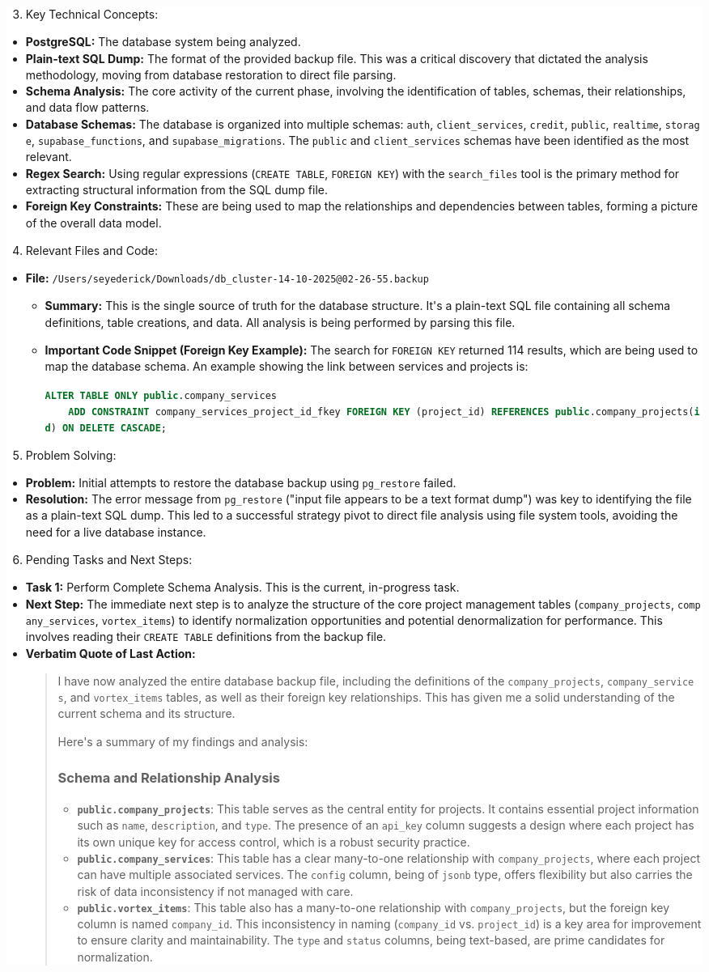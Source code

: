 3. Key Technical Concepts:

- **PostgreSQL:** The database system being analyzed.
- **Plain-text SQL Dump:** The format of the provided backup file. This was a critical discovery that dictated the analysis methodology, moving from database restoration to direct file parsing.
- **Schema Analysis:** The core activity of the current phase, involving the identification of tables, schemas, their relationships, and data flow patterns.
- **Database Schemas:** The database is organized into multiple schemas: `auth`, `client_services`, `credit`, `public`, `realtime`, `storage`, `supabase_functions`, and `supabase_migrations`. The `public` and `client_services` schemas have been identified as the most relevant.
- **Regex Search:** Using regular expressions (`CREATE TABLE`, `FOREIGN KEY`) with the `search_files` tool is the primary method for extracting structural information from the SQL dump file.
- **Foreign Key Constraints:** These are being used to map the relationships and dependencies between tables, forming a picture of the overall data model.

4. Relevant Files and Code:

- **File:** `/Users/seyederick/Downloads/db_cluster-14-10-2025@02-26-55.backup`
  - **Summary:** This is the single source of truth for the database structure. It's a plain-text SQL file containing all schema definitions, table creations, and data. All analysis is being performed by parsing this file.
  - **Important Code Snippet (Foreign Key Example):** The search for `FOREIGN KEY` returned 114 results, which are being used to map the database schema. An example showing the link between services and projects is:

    ```sql
    ALTER TABLE ONLY public.company_services
        ADD CONSTRAINT company_services_project_id_fkey FOREIGN KEY (project_id) REFERENCES public.company_projects(id) ON DELETE CASCADE;
    ```

5. Problem Solving:

- **Problem:** Initial attempts to restore the database backup using `pg_restore` failed.
- **Resolution:** The error message from `pg_restore` ("input file appears to be a text format dump") was key to identifying the file as a plain-text SQL dump. This led to a successful strategy pivot to direct file analysis using file system tools, avoiding the need for a live database instance.

6. Pending Tasks and Next Steps:

- **Task 1:** Perform Complete Schema Analysis. This is the current, in-progress task.
- **Next Step:** The immediate next step is to analyze the structure of the core project management tables (`company_projects`, `company_services`, `vortex_items`) to identify normalization opportunities and potential denormalization for performance. This involves reading their `CREATE TABLE` definitions from the backup file.
- **Verbatim Quote of Last Action:**
  > I have now analyzed the entire database backup file, including the definitions of the `company_projects`, `company_services`, and `vortex_items` tables, as well as their foreign key relationships. This has given me a solid understanding of the current schema and its structure.
  >
  > Here's a summary of my findings and analysis:
  >
  > ### Schema and Relationship Analysis
  >
  > - **`public.company_projects`**: This table serves as the central entity for projects. It contains essential project information such as `name`, `description`, and `type`. The presence of an `api_key` column suggests a design where each project has its own unique key for access control, which is a robust security practice.
  > - **`public.company_services`**: This table has a clear many-to-one relationship with `company_projects`, where each project can have multiple associated services. The `config` column, being of `jsonb` type, offers flexibility but also carries the risk of data inconsistency if not managed with care.
  > - **`public.vortex_items`**: This table also has a many-to-one relationship with `company_projects`, but the foreign key column is named `company_id`. This inconsistency in naming (`company_id` vs. `project_id`) is a key area for improvement to ensure clarity and maintainability. The `type` and `status` columns, being text-based, are prime candidates for normalization.
  >